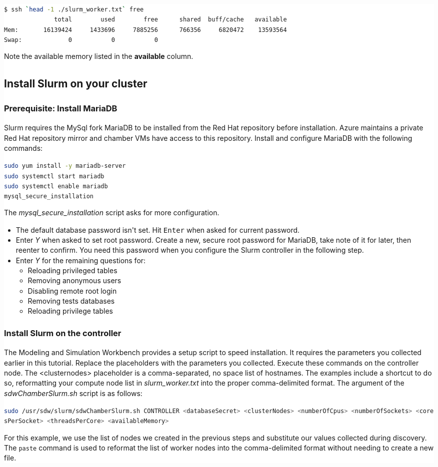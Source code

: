 ```bash
$ ssh `head -1 ./slurm_worker.txt` free
              total        used        free      shared  buff/cache   available
Mem:       16139424     1433696     7885256      766356     6820472    13593564
Swap:             0           0           0
```

Note the available memory listed in the **available** column.

## Install Slurm on your cluster

### Prerequisite: Install MariaDB

Slurm requires the MySql fork MariaDB to be installed from the Red Hat repository before installation. Azure maintains a private Red Hat repository mirror and chamber VMs have access to this repository. Install and configure MariaDB with the following commands:

```bash
sudo yum install -y mariadb-server
sudo systemctl start mariadb
sudo systemctl enable mariadb
mysql_secure_installation
```

The *mysql_secure_installation* script asks for more configuration.

* The default database password isn't set. Hit <kbd>Enter</kbd> when asked for current password.
* Enter *Y* when asked to set root password. Create a new, secure root password for MariaDB, take note of it for later, then reenter to confirm. You need this password when you configure the Slurm controller in the following step.
* Enter *Y* for the remaining questions for:
  * Reloading privileged tables
  * Removing anonymous users
  * Disabling remote root login
  * Removing tests databases
  * Reloading privilege tables

### Install Slurm on the controller

The Modeling and Simulation Workbench provides a setup script to speed installation. It requires the parameters you collected earlier in this tutorial. Replace the placeholders with the parameters you collected. Execute these commands on the controller node. The \<clusternodes\> placeholder is a comma-separated, no space list of hostnames. The examples include a shortcut to do so, reformatting your compute node list in *slurm_worker.txt* into the proper comma-delimited format. The argument of the *sdwChamberSlurm.sh* script is as follows:

```bash
sudo /usr/sdw/slurm/sdwChamberSlurm.sh CONTROLLER <databaseSecret> <clusterNodes> <numberOfCpus> <numberOfSockets> <coresPerSocket> <threadsPerCore> <availableMemory>
```

For this example, we use the list of nodes we created in the previous steps and substitute our values collected during discovery. The `paste` command is used to reformat the list of worker nodes into the comma-delimited format without needing to create a new file.
